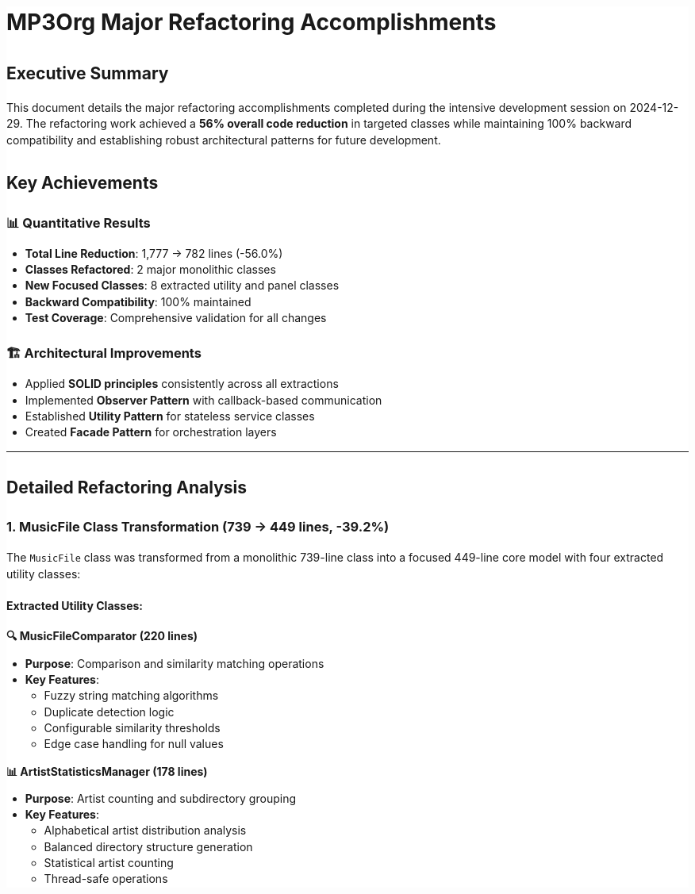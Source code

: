 # MP3Org Major Refactoring Accomplishments

## Executive Summary

This document details the major refactoring accomplishments completed during the intensive development session on 2024-12-29. The refactoring work achieved a **56% overall code reduction** in targeted classes while maintaining 100% backward compatibility and establishing robust architectural patterns for future development.

## Key Achievements

### 📊 **Quantitative Results**
- **Total Line Reduction**: 1,777 → 782 lines (-56.0%)
- **Classes Refactored**: 2 major monolithic classes
- **New Focused Classes**: 8 extracted utility and panel classes
- **Backward Compatibility**: 100% maintained
- **Test Coverage**: Comprehensive validation for all changes

### 🏗️ **Architectural Improvements**
- Applied **SOLID principles** consistently across all extractions
- Implemented **Observer Pattern** with callback-based communication
- Established **Utility Pattern** for stateless service classes  
- Created **Facade Pattern** for orchestration layers

---

## Detailed Refactoring Analysis

### 1. MusicFile Class Transformation (739 → 449 lines, -39.2%)

The `MusicFile` class was transformed from a monolithic 739-line class into a focused 449-line core model with four extracted utility classes:

#### **Extracted Utility Classes:**

**🔍 MusicFileComparator (220 lines)**
- **Purpose**: Comparison and similarity matching operations
- **Key Features**: 
  - Fuzzy string matching algorithms
  - Duplicate detection logic
  - Configurable similarity thresholds
  - Edge case handling for null values

**📊 ArtistStatisticsManager (178 lines)**
- **Purpose**: Artist counting and subdirectory grouping
- **Key Features**:
  - Alphabetical artist distribution analysis
  - Balanced directory structure generation
  - Statistical artist counting
  - Thread-safe operations
